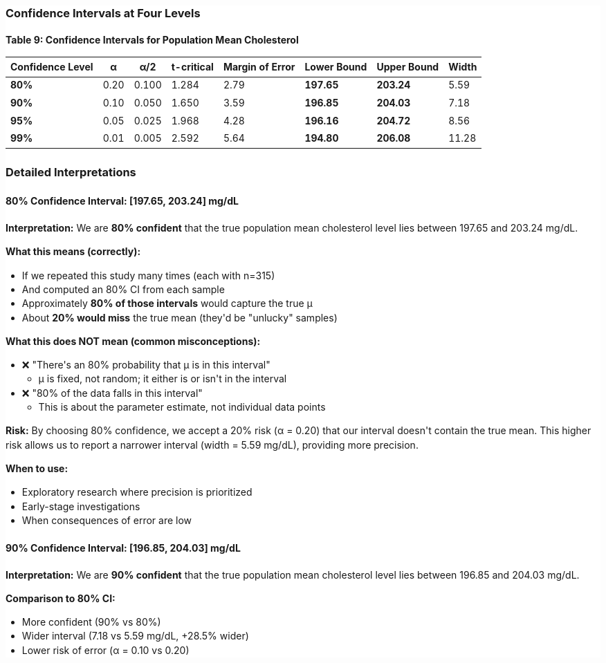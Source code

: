 ### Confidence Intervals at Four Levels

**Table 9: Confidence Intervals for Population Mean Cholesterol**

| Confidence Level | α    | α/2   | t-critical | Margin of Error | Lower Bound | Upper Bound | Width  |
|------------------|------|-------|------------|-----------------|-------------|-------------|--------|
| **80%**          | 0.20 | 0.100 | 1.284      | 2.79            | **197.65**  | **203.24**  | 5.59   |
| **90%**          | 0.10 | 0.050 | 1.650      | 3.59            | **196.85**  | **204.03**  | 7.18   |
| **95%**          | 0.05 | 0.025 | 1.968      | 4.28            | **196.16**  | **204.72**  | 8.56   |
| **99%**          | 0.01 | 0.005 | 2.592      | 5.64            | **194.80**  | **206.08**  | 11.28  |

### Detailed Interpretations

#### 80% Confidence Interval: [197.65, 203.24] mg/dL

**Interpretation:**
We are **80% confident** that the true population mean cholesterol level lies between 
197.65 and 203.24 mg/dL.

**What this means (correctly):**
- If we repeated this study many times (each with n=315)
- And computed an 80% CI from each sample
- Approximately **80% of those intervals** would capture the true μ
- About **20% would miss** the true mean (they'd be "unlucky" samples)

**What this does NOT mean (common misconceptions):**
- ❌ "There's an 80% probability that μ is in this interval"
  - μ is fixed, not random; it either is or isn't in the interval
- ❌ "80% of the data falls in this interval"
  - This is about the parameter estimate, not individual data points

**Risk:**
By choosing 80% confidence, we accept a 20% risk (α = 0.20) that our interval doesn't 
contain the true mean. This higher risk allows us to report a narrower interval (width 
= 5.59 mg/dL), providing more precision.

**When to use:**
- Exploratory research where precision is prioritized
- Early-stage investigations
- When consequences of error are low

#### 90% Confidence Interval: [196.85, 204.03] mg/dL

**Interpretation:**
We are **90% confident** that the true population mean cholesterol level lies between 
196.85 and 204.03 mg/dL.

**Comparison to 80% CI:**
- More confident (90% vs 80%)
- Wider interval (7.18 vs 5.59 mg/dL, +28.5% wider)
- Lower risk of error (α = 0.10 vs 0.20)
